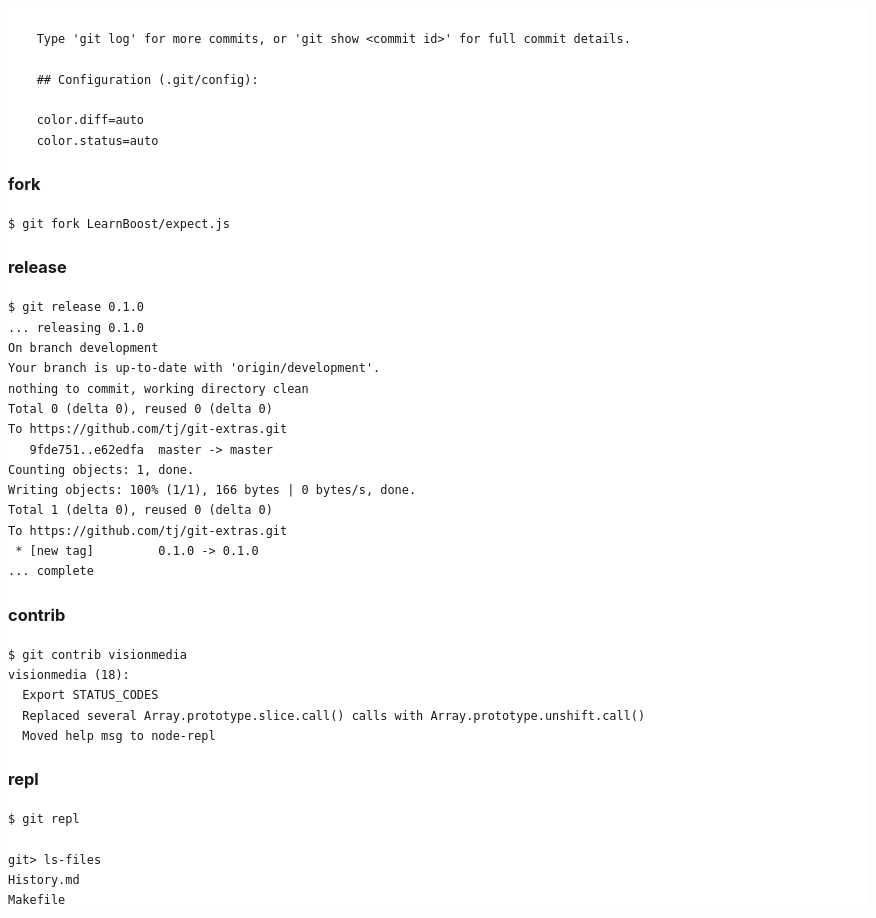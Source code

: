 ```

    Type 'git log' for more commits, or 'git show <commit id>' for full commit details.

    ## Configuration (.git/config):

    color.diff=auto
    color.status=auto
```

### fork

```
$ git fork LearnBoost/expect.js
```

### release

```
$ git release 0.1.0
... releasing 0.1.0
On branch development
Your branch is up-to-date with 'origin/development'.
nothing to commit, working directory clean
Total 0 (delta 0), reused 0 (delta 0)
To https://github.com/tj/git-extras.git
   9fde751..e62edfa  master -> master
Counting objects: 1, done.
Writing objects: 100% (1/1), 166 bytes | 0 bytes/s, done.
Total 1 (delta 0), reused 0 (delta 0)
To https://github.com/tj/git-extras.git
 * [new tag]         0.1.0 -> 0.1.0
... complete
```

### contrib

```
$ git contrib visionmedia
visionmedia (18):
  Export STATUS_CODES
  Replaced several Array.prototype.slice.call() calls with Array.prototype.unshift.call()
  Moved help msg to node-repl
```

### repl

```
$ git repl

git> ls-files
History.md
Makefile
```
